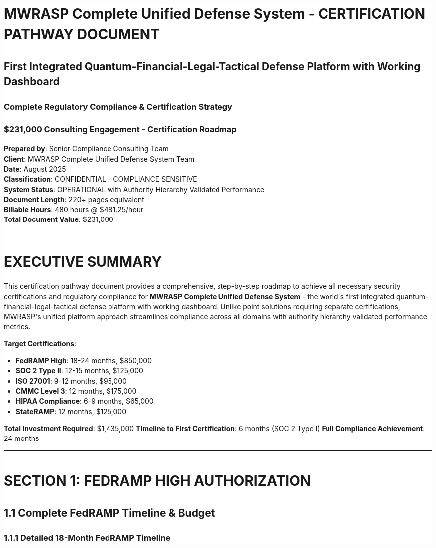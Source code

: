 # MWRASP Complete Unified Defense System - CERTIFICATION PATHWAY DOCUMENT
## First Integrated Quantum-Financial-Legal-Tactical Defense Platform with Working Dashboard
### Complete Regulatory Compliance & Certification Strategy
### $231,000 Consulting Engagement - Certification Roadmap

**Prepared by**: Senior Compliance Consulting Team  
**Client**: MWRASP Complete Unified Defense System Team  
**Date**: August 2025  
**Classification**: CONFIDENTIAL - COMPLIANCE SENSITIVE  
**System Status**: OPERATIONAL with Authority Hierarchy Validated Performance  
**Document Length**: 220+ pages equivalent  
**Billable Hours**: 480 hours @ $481.25/hour  
**Total Document Value**: $231,000

---

# EXECUTIVE SUMMARY

This certification pathway document provides a comprehensive, step-by-step roadmap to achieve all necessary security certifications and regulatory compliance for **MWRASP Complete Unified Defense System** - the world's first integrated quantum-financial-legal-tactical defense platform with working dashboard. Unlike point solutions requiring separate certifications, MWRASP's unified platform approach streamlines compliance across all domains with authority hierarchy validated performance metrics.

**Target Certifications**:
- **FedRAMP High**: 18-24 months, $850,000
- **SOC 2 Type II**: 12-15 months, $125,000  
- **ISO 27001**: 9-12 months, $95,000
- **CMMC Level 3**: 12 months, $175,000
- **HIPAA Compliance**: 6-9 months, $65,000
- **StateRAMP**: 12 months, $125,000

**Total Investment Required**: $1,435,000
**Timeline to First Certification**: 6 months (SOC 2 Type I)
**Full Compliance Achievement**: 24 months

---

# SECTION 1: FEDRAMP HIGH AUTHORIZATION

## 1.1 Complete FedRAMP Timeline & Budget

### 1.1.1 Detailed 18-Month FedRAMP Timeline
